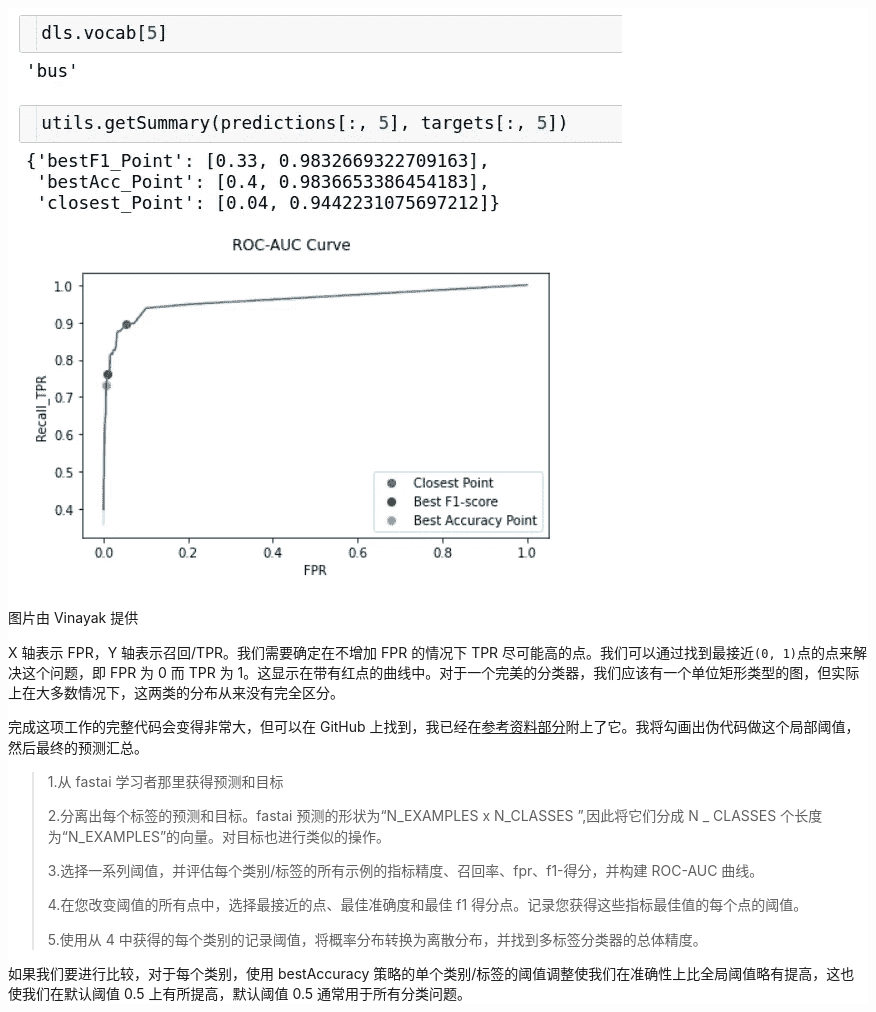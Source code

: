![](img/591bf0de6dc7f3ea209a6934bfdcd134.png)

图片由 Vinayak 提供

X 轴表示 FPR，Y 轴表示召回/TPR。我们需要确定在不增加 FPR 的情况下 TPR 尽可能高的点。我们可以通过找到最接近`(0, 1)`点的点来解决这个问题，即 FPR 为 0 而 TPR 为 1。这显示在带有红点的曲线中。对于一个完美的分类器，我们应该有一个单位矩形类型的图，但实际上在大多数情况下，这两类的分布从来没有完全区分。

完成这项工作的完整代码会变得非常大，但可以在 GitHub 上找到，我已经在[参考资料部分](https://elisonsherton.github.io/fastbook/deep%20learning/2021/08/18/fastbook-multilabel-classification-1.html#references)附上了它。我将勾画出伪代码做这个局部阈值，然后最终的预测汇总。

> 1.从 fastai 学习者那里获得预测和目标
> 
> 2.分离出每个标签的预测和目标。fastai 预测的形状为“N_EXAMPLES x N_CLASSES ”,因此将它们分成 N _ CLASSES 个长度为“N_EXAMPLES”的向量。对目标也进行类似的操作。
> 
> 3.选择一系列阈值，并评估每个类别/标签的所有示例的指标精度、召回率、fpr、f1-得分，并构建 ROC-AUC 曲线。
> 
> 4.在您改变阈值的所有点中，选择最接近的点、最佳准确度和最佳 f1 得分点。记录您获得这些指标最佳值的每个点的阈值。
> 
> 5.使用从 4 中获得的每个类别的记录阈值，将概率分布转换为离散分布，并找到多标签分类器的总体精度。

如果我们要进行比较，对于每个类别，使用 bestAccuracy 策略的单个类别/标签的阈值调整使我们在准确性上比全局阈值略有提高，这也使我们在默认阈值 0.5 上有所提高，默认阈值 0.5 通常用于所有分类问题。

